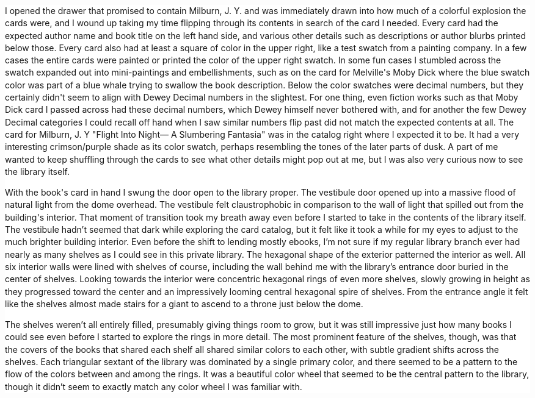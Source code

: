 I opened the drawer that promised to contain Milburn, J. Y. and was
immediately drawn into how much of a colorful explosion the cards
were, and I wound up taking my time flipping through its contents in
search of the card I needed. Every card had the expected author name
and book title on the left hand side, and various other details such
as descriptions or author blurbs printed below those. Every card also
had at least a square of color in the upper right, like a test swatch
from a painting company. In a few cases the entire cards were painted
or printed the color of the upper right swatch. In some fun cases I
stumbled across the swatch expanded out into mini-paintings and
embellishments, such as on the card for Melville's Moby Dick where the
blue swatch color was part of a blue whale trying to swallow the book
description. Below the color swatches were decimal numbers, but they
certainly didn't seem to align with Dewey Decimal numbers in the
slightest. For one thing, even fiction works such as that Moby Dick
card I passed across had these decimal numbers, which Dewey himself
never bothered with, and for another the few Dewey Decimal categories
I could recall off hand when I saw similar numbers flip past did not
match the expected contents at all. The card for Milburn, J. Y "Flight
Into Night— A Slumbering Fantasia" was in the catalog right where I
expected it to be. It had a very interesting crimson/purple shade as
its color swatch, perhaps resembling the tones of the later parts of
dusk. A part of me wanted to keep shuffling through the cards to see
what other details might pop out at me, but I was also very curious
now to see the library itself.

With the book's card in hand I swung the door open to the library
proper. The vestibule door opened up into a massive flood of natural
light from the dome overhead. The vestibule felt claustrophobic in
comparison to the wall of light that spilled out from the building's
interior. That moment of transition took my breath away even before I
started to take in the contents of the library itself. The vestibule
hadn’t seemed that dark while exploring the card catalog, but it
felt like it took a while for my eyes to adjust to the much brighter
building interior. Even before the shift to lending mostly ebooks,
I’m not sure if my regular library branch ever had nearly as many
shelves as I could see in this private library. The hexagonal shape of
the exterior patterned the interior as well. All six interior walls
were lined with shelves of course, including the wall behind me with
the library’s entrance door buried in the center of shelves. Looking
towards the interior were concentric hexagonal rings of even more
shelves, slowly growing in height as they progressed toward the center
and an impressively looming central hexagonal spire of shelves. From
the entrance angle it felt like the shelves almost made stairs for a
giant to ascend to a throne just below the dome.

The shelves weren’t all entirely filled, presumably giving things
room to grow, but it was still impressive just how many books I could
see even before I started to explore the rings in more detail. The
most prominent feature of the shelves, though, was that the covers of
the books that shared each shelf all shared similar colors to each
other, with subtle gradient shifts across the shelves. Each triangular
sextant of the library was dominated by a single primary color, and
there seemed to be a pattern to the flow of the colors between and
among the rings. It was a beautiful color wheel that seemed to be the
central pattern to the library, though it didn’t seem to exactly
match any color wheel I was familiar with.

